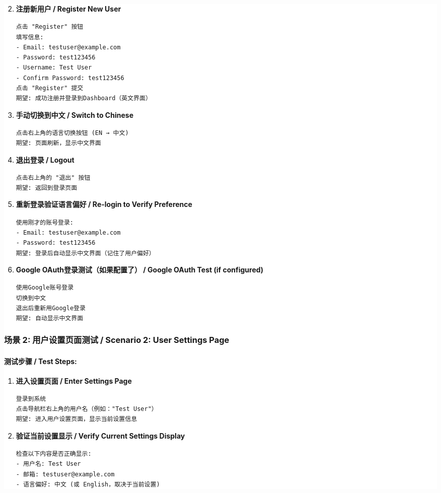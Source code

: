 2. **注册新用户 / Register New User**
   ```
   点击 "Register" 按钮
   填写信息:
   - Email: testuser@example.com
   - Password: test123456
   - Username: Test User
   - Confirm Password: test123456
   点击 "Register" 提交
   期望: 成功注册并登录到Dashboard（英文界面）
   ```

3. **手动切换到中文 / Switch to Chinese**
   ```
   点击右上角的语言切换按钮 (EN → 中文)
   期望: 页面刷新，显示中文界面
   ```

4. **退出登录 / Logout**
   ```
   点击右上角的 "退出" 按钮
   期望: 返回到登录页面
   ```

5. **重新登录验证语言偏好 / Re-login to Verify Preference**
   ```
   使用刚才的账号登录:
   - Email: testuser@example.com
   - Password: test123456
   期望: 登录后自动显示中文界面（记住了用户偏好）
   ```

6. **Google OAuth登录测试（如果配置了） / Google OAuth Test (if configured)**
   ```
   使用Google账号登录
   切换到中文
   退出后重新用Google登录
   期望: 自动显示中文界面
   ```

### 场景 2: 用户设置页面测试 / Scenario 2: User Settings Page

#### 测试步骤 / Test Steps:

1. **进入设置页面 / Enter Settings Page**
   ```
   登录到系统
   点击导航栏右上角的用户名（例如："Test User"）
   期望: 进入用户设置页面，显示当前设置信息
   ```

2. **验证当前设置显示 / Verify Current Settings Display**
   ```
   检查以下内容是否正确显示:
   - 用户名: Test User
   - 邮箱: testuser@example.com
   - 语言偏好: 中文 (或 English，取决于当前设置)
   ```
